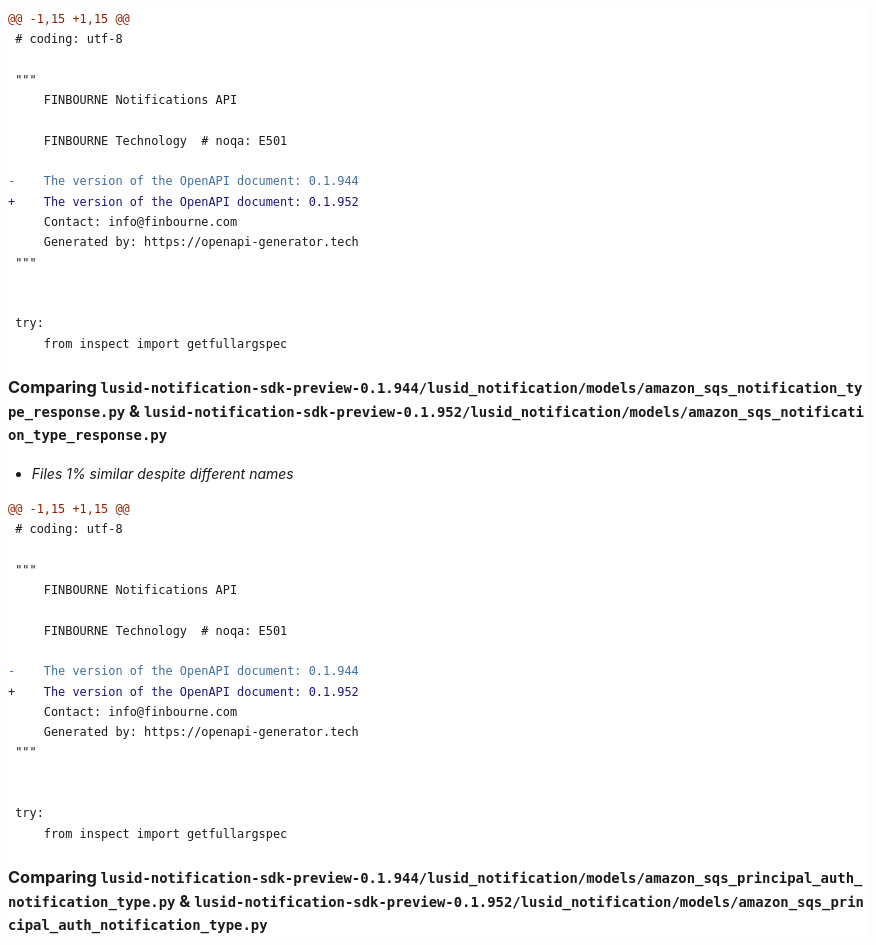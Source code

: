 ```diff
@@ -1,15 +1,15 @@
 # coding: utf-8
 
 """
     FINBOURNE Notifications API
 
     FINBOURNE Technology  # noqa: E501
 
-    The version of the OpenAPI document: 0.1.944
+    The version of the OpenAPI document: 0.1.952
     Contact: info@finbourne.com
     Generated by: https://openapi-generator.tech
 """
 
 
 try:
     from inspect import getfullargspec
```

### Comparing `lusid-notification-sdk-preview-0.1.944/lusid_notification/models/amazon_sqs_notification_type_response.py` & `lusid-notification-sdk-preview-0.1.952/lusid_notification/models/amazon_sqs_notification_type_response.py`

 * *Files 1% similar despite different names*

```diff
@@ -1,15 +1,15 @@
 # coding: utf-8
 
 """
     FINBOURNE Notifications API
 
     FINBOURNE Technology  # noqa: E501
 
-    The version of the OpenAPI document: 0.1.944
+    The version of the OpenAPI document: 0.1.952
     Contact: info@finbourne.com
     Generated by: https://openapi-generator.tech
 """
 
 
 try:
     from inspect import getfullargspec
```

### Comparing `lusid-notification-sdk-preview-0.1.944/lusid_notification/models/amazon_sqs_principal_auth_notification_type.py` & `lusid-notification-sdk-preview-0.1.952/lusid_notification/models/amazon_sqs_principal_auth_notification_type.py`
